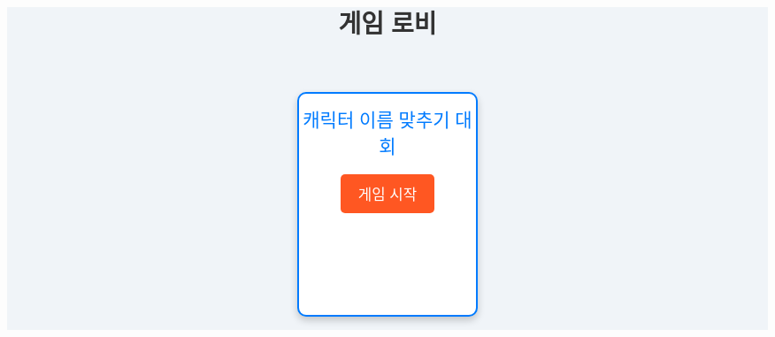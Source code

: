 <!DOCTYPE html>
<html lang="ko">
<head>
    <meta charset="UTF-8">
    <meta name="viewport" content="width=device-width, initial-scale=1.0">
    <title>게임 로비</title>
    <style>
        body {
            font-family: Arial, sans-serif;
            background-color: #F0F4F8;
            text-align: center;
            margin: 0;
            padding: 20px;
        }
        h1 {
            color: #333;
            margin-bottom: 40px;
        }
        .game-card {
            display: inline-block;
            width: 200px;
            height: 250px;
            margin: 15px;
            border: 2px solid #007BFF;
            border-radius: 10px;
            box-shadow: 0 4px 8px rgba(0, 0, 0, 0.2);
            background-color: white;
            transition: transform 0.2s;
        }
        .game-card:hover {
            transform: scale(1.05);
        }
        .game-title {
            font-size: 1.5em;
            color: #007BFF;
            margin: 15px 0;
        }
        .start-button {
            padding: 10px 20px;
            font-size: 1.2em;
            color: white;
            background-color: #FF5722;
            border: none;
            border-radius: 5px;
            cursor: pointer;
            transition: background-color 0.3s;
        }
        .start-button:hover {
            background-color: #E64A19;
        }
    </style>
</head>
<body>
    <h1>게임 로비</h1>
    <div class="game-card">
        <div class="game-title">캐릭터 이름 맞추기 대회</div>
        <button class="start-button" onclick="startGame('ex')">게임 시작</button>
    </div>

